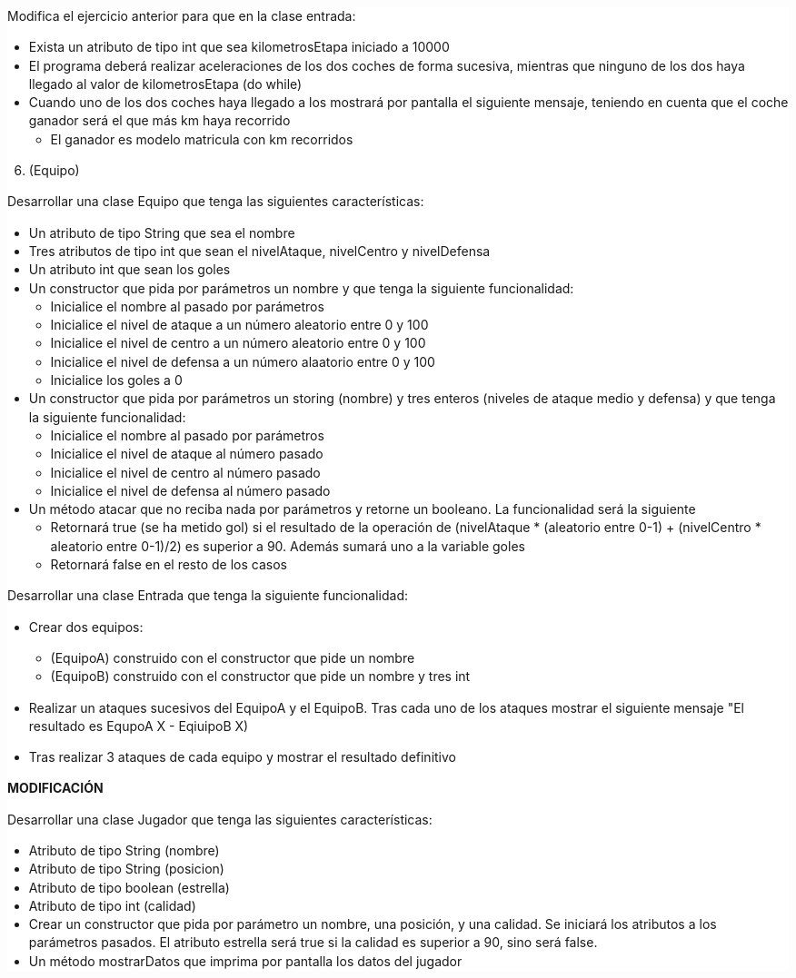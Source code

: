 Modifica el ejercicio anterior para que en la clase entrada:

- Exista un atributo de tipo int que sea kilometrosEtapa iniciado a 10000
- El programa deberá realizar aceleraciones de los dos coches de forma sucesiva, mientras que ninguno de los dos haya llegado al valor de kilometrosEtapa (do while)
- Cuando uno de los dos coches haya llegado a los mostrará por pantalla el siguiente mensaje, teniendo en cuenta que el coche ganador será el que más km haya recorrido
	- El ganador es modelo matricula con km recorridos

6. (Equipo)	

Desarrollar una clase Equipo que tenga las siguientes características:

- Un atributo de tipo String que sea el nombre
- Tres atributos de tipo int que sean el nivelAtaque, nivelCentro y nivelDefensa
- Un atributo int que sean los goles
- Un constructor que pida por parámetros un nombre y que tenga la siguiente funcionalidad:
	- Inicialice el nombre al pasado por parámetros
	- Inicialice el nivel de ataque a un número aleatorio entre 0 y 100
	- Inicialice el nivel de centro a un número aleatorio entre 0 y 100
	- Inicialice el nivel de defensa a un número alaatorio entre 0 y 100
	- Inicialice los goles a 0
- Un constructor que pida por parámetros un storing (nombre) y tres enteros (niveles de ataque medio y defensa) y que tenga la siguiente funcionalidad:
	- Inicialice el nombre al pasado por parámetros	
	- Inicialice el nivel de ataque al número pasado
	- Inicialice el nivel de centro al número pasado
	- Inicialice el nivel de defensa al número pasado
- Un método atacar que no reciba nada por parámetros y retorne un booleano. La funcionalidad será la siguiente
	- Retornará true (se ha metido gol) si el resultado de la operación de (nivelAtaque * (aleatorio entre 0-1) + (nivelCentro * aleatorio entre 0-1)/2) es superior a 90. Además sumará uno a la variable goles
	- Retornará false en el resto de los casos

Desarrollar una clase Entrada que tenga la siguiente funcionalidad:

- Crear dos equipos:
	- (EquipoA) construido con el constructor que pide un nombre
	- (EquipoB) construido con el constructor que pide un nombre y tres int
- Realizar un ataques sucesivos del EquipoA y el EquipoB. Tras cada uno de los ataques mostrar el siguiente mensaje "El resultado es EqupoA X - EqiuipoB X)

- Tras realizar 3 ataques de cada equipo y mostrar el resultado definitivo

**MODIFICACIÓN**

Desarrollar una clase Jugador que tenga las siguientes características:

- Atributo de tipo String (nombre)
- Atributo de tipo String (posicion)
- Atributo de tipo boolean (estrella)
- Atributo de tipo int (calidad)
- Crear un constructor que pida por parámetro un nombre,  una posición,  y una calidad. Se iniciará los atributos a los parámetros pasados. El atributo estrella será true si la calidad es superior a 90, sino será false.
- Un método mostrarDatos que imprima por pantalla los datos del jugador
